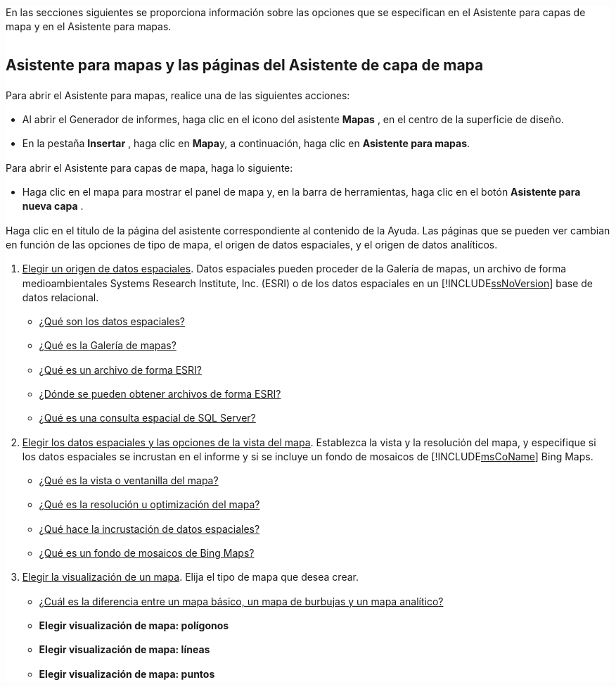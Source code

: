  En las secciones siguientes se proporciona información sobre las opciones que se especifican en el Asistente para capas de mapa y en el Asistente para mapas.  
  
##  <a name="BackToTop"></a> Asistente para mapas y las páginas del Asistente de capa de mapa  
 Para abrir el Asistente para mapas, realice una de las siguientes acciones:  
  
-   Al abrir el Generador de informes, haga clic en el icono del asistente **Mapas** , en el centro de la superficie de diseño.  
  
-   En la pestaña **Insertar** , haga clic en **Mapa**y, a continuación, haga clic en **Asistente para mapas**.  
  
 Para abrir el Asistente para capas de mapa, haga lo siguiente:  
  
-   Haga clic en el mapa para mostrar el panel de mapa y, en la barra de herramientas, haga clic en el botón **Asistente para nueva capa** .  
  
 Haga clic en el título de la página del asistente correspondiente al contenido de la Ayuda. Las páginas que se pueden ver cambian en función de las opciones de tipo de mapa, el origen de datos espaciales, y el origen de datos analíticos.  
  
1.  [Elegir un origen de datos espaciales](#SpatialDataSource). Datos espaciales pueden proceder de la Galería de mapas, un archivo de forma medioambientales Systems Research Institute, Inc. (ESRI) o de los datos espaciales en un [!INCLUDE[ssNoVersion](../../../includes/ssnoversion-md.md)] base de datos relacional.  
  
    -   [¿Qué son los datos espaciales?](#SpatialData)  
  
    -   [¿Qué es la Galería de mapas?](#MapGallery)  
  
    -   [¿Qué es un archivo de forma ESRI?](#Shapefile)  
  
    -   [¿Dónde se pueden obtener archivos de forma ESRI?](#GetShapefiles)  
  
    -   [¿Qué es una consulta espacial de SQL Server?](#SqlServerSpatial)  
  
2.  [Elegir los datos espaciales y las opciones de la vista del mapa](#MapView). Establezca la vista y la resolución del mapa, y especifique si los datos espaciales se incrustan en el informe y si se incluye un fondo de mosaicos de [!INCLUDE[msCoName](../../../includes/msconame-md.md)] Bing Maps.  
  
    -   [¿Qué es la vista o ventanilla del mapa?](#Viewport)  
  
    -   [¿Qué es la resolución u optimización del mapa?](#Resolution)  
  
    -   [¿Qué hace la incrustación de datos espaciales?](#Embed)  
  
    -   [¿Qué es un fondo de mosaicos de Bing Maps?](#Tiles)  
  
3.  [Elegir la visualización de un mapa](#Visualization). Elija el tipo de mapa que desea crear.  
  
    -   [¿Cuál es la diferencia entre un mapa básico, un mapa de burbujas y un mapa analítico?](#MapType)  
  
    -   **Elegir visualización de mapa: polígonos**  
  
    -   **Elegir visualización de mapa: líneas**  
  
    -   **Elegir visualización de mapa: puntos**  
  